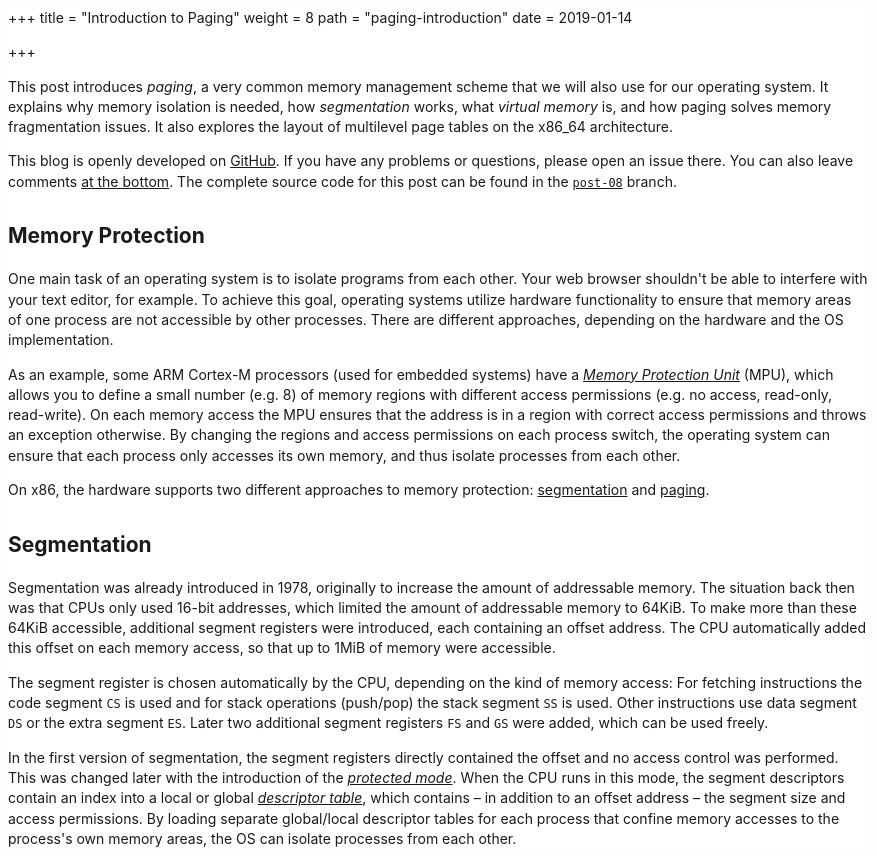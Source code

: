 +++
title = "Introduction to Paging"
weight = 8
path = "paging-introduction"
date = 2019-01-14

+++

This post introduces _paging_, a very common memory management scheme that we will also use for our operating system. It explains why memory isolation is needed, how _segmentation_ works, what _virtual memory_ is, and how paging solves memory fragmentation issues. It also explores the layout of multilevel page tables on the x86_64 architecture.



This blog is openly developed on [GitHub]. If you have any problems or questions, please open an issue there. You can also leave comments [at the bottom].  The complete source code for this post can be found in the [`post-08`][post branch] branch.

[GitHub]: https://github.com/phil-opp/blog_os
[at the bottom]: #comments
[post branch]: https://github.com/phil-opp/blog_os/tree/post-08



## Memory Protection

One main task of an operating system is to isolate programs from each other. Your web browser shouldn't be able to interfere with your text editor, for example. To achieve this goal, operating systems utilize hardware functionality to ensure that memory areas of one process are not accessible by other processes. There are different approaches, depending on the hardware and the OS implementation.

As an example, some ARM Cortex-M processors (used for embedded systems) have a [_Memory Protection Unit_] (MPU), which allows you to define a small number (e.g. 8) of memory regions with different access permissions (e.g. no access, read-only, read-write). On each memory access the MPU ensures that the address is in a region with correct access permissions and throws an exception otherwise. By changing the regions and access permissions on each process switch, the operating system can ensure that each process only accesses its own memory, and thus isolate processes from each other.

[_Memory Protection Unit_]: https://developer.arm.com/docs/ddi0337/e/memory-protection-unit/about-the-mpu

On x86, the hardware supports two different approaches to memory protection: [segmentation] and [paging].

[segmentation]: https://en.wikipedia.org/wiki/X86_memory_segmentation
[paging]: https://en.wikipedia.org/wiki/Virtual_memory#Paged_virtual_memory

## Segmentation

Segmentation was already introduced in 1978, originally to increase the amount of addressable memory. The situation back then was that CPUs only used 16-bit addresses, which limited the amount of addressable memory to 64KiB. To make more than these 64KiB accessible, additional segment registers were introduced, each containing an offset address. The CPU automatically added this offset on each memory access, so that up to 1MiB of memory were accessible.

The segment register is chosen automatically by the CPU, depending on the kind of memory access: For fetching instructions the code segment `CS` is used and for stack operations (push/pop) the stack segment `SS` is used. Other instructions use data segment `DS` or the extra segment `ES`. Later two additional segment registers `FS` and `GS` were added, which can be used freely.

In the first version of segmentation, the segment registers directly contained the offset and no access control was performed. This was changed later with the introduction of the [_protected mode_]. When the CPU runs in this mode, the segment descriptors contain an index into a local or global [_descriptor table_], which contains – in addition to an offset address – the segment size and access permissions. By loading separate global/local descriptor tables for each process that confine memory accesses to the process's own memory areas, the OS can isolate processes from each other.


[_protected mode_]: https://en.wikipedia.org/wiki/X86_memory_segmentation#Protected_mode
[_descriptor table_]: https://en.wikipedia.org/wiki/Global_Descriptor_Table
[5-level page table]: https://en.wikipedia.org/wiki/Intel_5-level_paging
[sign extension in two's complement]: https://en.wikipedia.org/wiki/Two's_complement#Sign_extension
[system calls]: https://en.wikipedia.org/wiki/System_call
[Spectre]: https://en.wikipedia.org/wiki/Spectre_(security_vulnerability)
[page tables]: https://docs.rs/x86_64/0.5.2/x86_64/structures/paging/struct.PageTable.html
[entries]: https://docs.rs/x86_64/0.5.2/x86_64/structures/paging/page_table/struct.PageTableEntry.html
[`invlpg`]: https://www.felixcloutier.com/x86/INVLPG.html
[`tlb` module]: https://docs.rs/x86_64/0.5.2/x86_64/instructions/tlb/index.html
["A minimal Rust kernel"]: ./second-edition/posts/02-minimal-rust-kernel/index.md#creating-a-bootimage
[double fault]: ./second-edition/posts/06-double-faults/index.md
[`CR2`]: https://en.wikipedia.org/wiki/Control_register#CR2
[`Cr2::read`]: https://docs.rs/x86_64/0.5.2/x86_64/registers/control/struct.Cr2.html#method.read
[`PageFaultErrorCode`]: https://docs.rs/x86_64/0.5.2/x86_64/structures/idt/struct.PageFaultErrorCode.html
[LLVM bug]: https://github.com/rust-lang/rust/issues/57270
[`hlt_loop`]: ./second-edition/posts/07-hardware-interrupts/index.md#the
[`Cr3::read`]: https://docs.rs/x86_64/0.5.2/x86_64/registers/control/struct.Cr3.html#method.read
[`PhysFrame`]: https://docs.rs/x86_64/0.5.2/x86_64/structures/paging/frame/struct.PhysFrame.html
[`Cr3Flags`]: https://docs.rs/x86_64/0.5.2/x86_64/registers/control/struct.Cr3Flags.html
[`PhysAddr`]: https://docs.rs/x86_64/0.5.2/x86_64/struct.PhysAddr.html